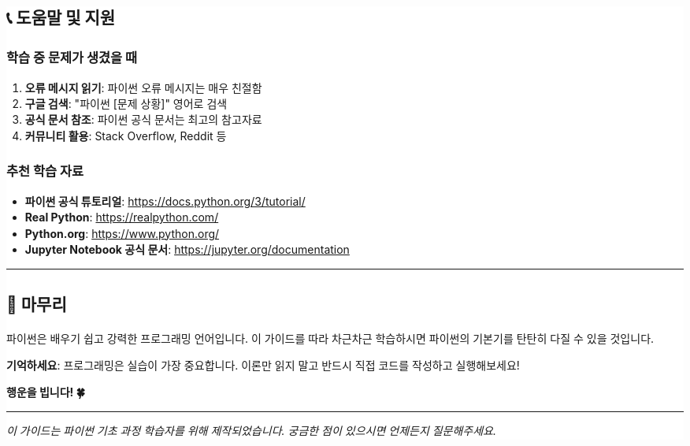 
## 📞 도움말 및 지원

### 학습 중 문제가 생겼을 때
1. **오류 메시지 읽기**: 파이썬 오류 메시지는 매우 친절함
2. **구글 검색**: "파이썬 [문제 상황]" 영어로 검색
3. **공식 문서 참조**: 파이썬 공식 문서는 최고의 참고자료
4. **커뮤니티 활용**: Stack Overflow, Reddit 등

### 추천 학습 자료
- **파이썬 공식 튜토리얼**: https://docs.python.org/3/tutorial/
- **Real Python**: https://realpython.com/
- **Python.org**: https://www.python.org/
- **Jupyter Notebook 공식 문서**: https://jupyter.org/documentation

---

## 🎉 마무리

파이썬은 배우기 쉽고 강력한 프로그래밍 언어입니다. 이 가이드를 따라 차근차근 학습하시면 파이썬의 기본기를 탄탄히 다질 수 있을 것입니다.

**기억하세요**: 프로그래밍은 실습이 가장 중요합니다. 이론만 읽지 말고 반드시 직접 코드를 작성하고 실행해보세요!

**행운을 빕니다! 🍀**

---

*이 가이드는 파이썬 기초 과정 학습자를 위해 제작되었습니다. 궁금한 점이 있으시면 언제든지 질문해주세요.*
